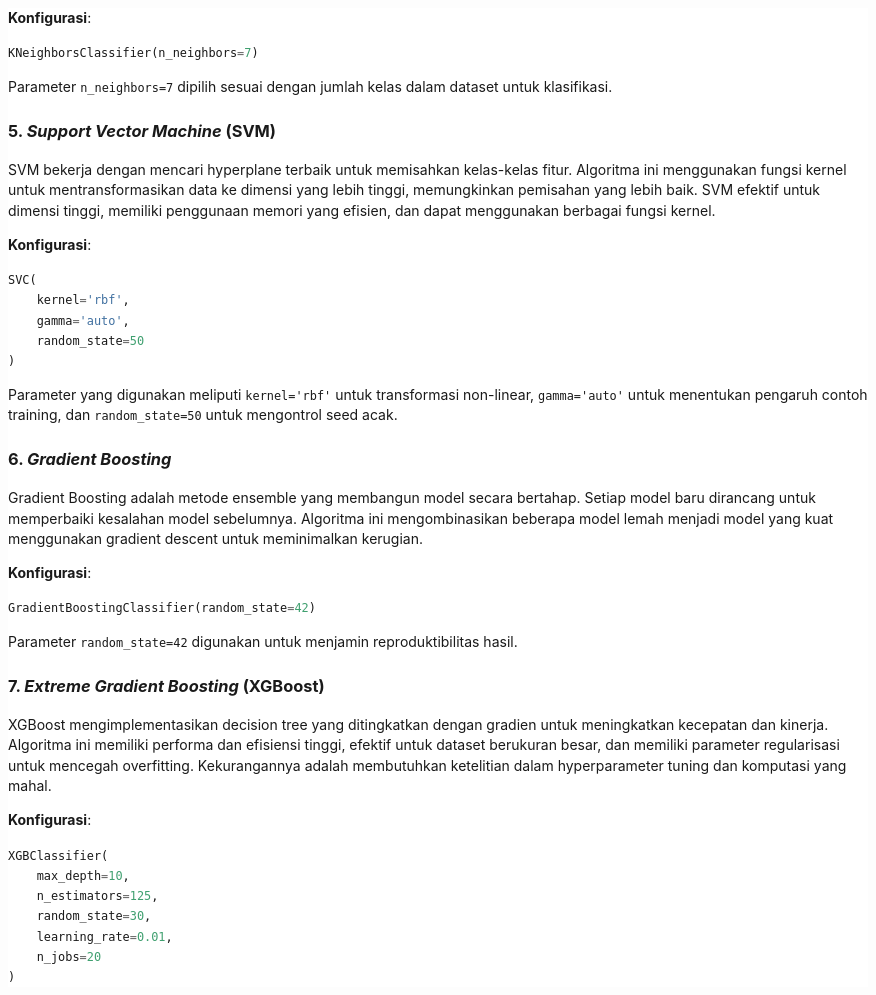 **Konfigurasi**:

```python
KNeighborsClassifier(n_neighbors=7)
```

Parameter `n_neighbors=7` dipilih sesuai dengan jumlah kelas dalam dataset untuk klasifikasi.

### 5. ***Support Vector Machine* (SVM)**

SVM bekerja dengan mencari hyperplane terbaik untuk memisahkan kelas-kelas fitur. Algoritma ini menggunakan fungsi kernel untuk mentransformasikan data ke dimensi yang lebih tinggi, memungkinkan pemisahan yang lebih baik. SVM efektif untuk dimensi tinggi, memiliki penggunaan memori yang efisien, dan dapat menggunakan berbagai fungsi kernel.

**Konfigurasi**:

```python
SVC(
    kernel='rbf',
    gamma='auto',
    random_state=50
)
```

Parameter yang digunakan meliputi `kernel='rbf'` untuk transformasi non-linear, `gamma='auto'` untuk menentukan pengaruh contoh training, dan `random_state=50` untuk mengontrol seed acak.

### 6. ***Gradient Boosting***

Gradient Boosting adalah metode ensemble yang membangun model secara bertahap. Setiap model baru dirancang untuk memperbaiki kesalahan model sebelumnya. Algoritma ini mengombinasikan beberapa model lemah menjadi model yang kuat menggunakan gradient descent untuk meminimalkan kerugian.

**Konfigurasi**:

```python
GradientBoostingClassifier(random_state=42)
```

Parameter `random_state=42` digunakan untuk menjamin reproduktibilitas hasil.

### 7. ***Extreme Gradient Boosting* (XGBoost)**

XGBoost mengimplementasikan decision tree yang ditingkatkan dengan gradien untuk meningkatkan kecepatan dan kinerja. Algoritma ini memiliki performa dan efisiensi tinggi, efektif untuk dataset berukuran besar, dan memiliki parameter regularisasi untuk mencegah overfitting. Kekurangannya adalah membutuhkan ketelitian dalam hyperparameter tuning dan komputasi yang mahal.

**Konfigurasi**:

```python
XGBClassifier(
    max_depth=10, 
    n_estimators=125,
    random_state=30, 
    learning_rate=0.01, 
    n_jobs=20
)
```
